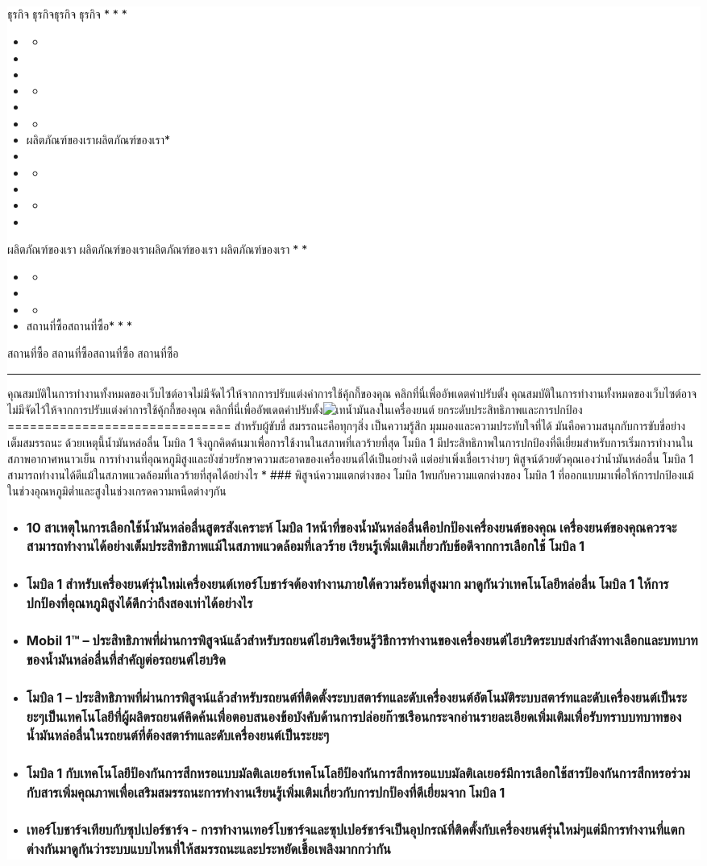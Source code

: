 ธุรกิจ
ธุรกิจธุรกิจ
ธุรกิจ
* 
* 
* 
* * 
* 
* 
* * 
* 
* * 
* ผลิตภัณฑ์ของเราผลิตภัณฑ์ของเรา* 
* 
* * 
* 
* * 
* 
 
ผลิตภัณฑ์ของเรา
ผลิตภัณฑ์ของเราผลิตภัณฑ์ของเรา
ผลิตภัณฑ์ของเรา
* 
* 
* * 
* 
* * 
* สถานที่ซื้อสถานที่ซื้อ* * * 
 
สถานที่ซื้อ
สถานที่ซื้อสถานที่ซื้อ
สถานที่ซื้อ
* * *  
คุณสมบัติในการทำงานทั้งหมดของเว็บไซต์อาจไม่มีจัดไว้ให้จากการปรับแต่งค่าการใช้คุ้กกี้ของคุณ คลิกที่นี่เพื่ออัพเดตค่าปรับตั้ง
คุณสมบัติในการทำงานทั้งหมดของเว็บไซต์อาจไม่มีจัดไว้ให้จากการปรับแต่งค่าการใช้คุ้กกี้ของคุณ คลิกที่นี่เพื่ออัพเดตค่าปรับตั้ง![เทน้ำมันลงในเครื่องยนต์]() 
ยกระดับประสิทธิภาพและการปกป้อง
============================== สำหรับผู้ขับขี่ สมรรถนะคือทุกๆสิ่ง เป็นความรู้สึก มุมมองและความประทับใจที่ได้ มันคือความสนุกกับการขับขี่อย่างเต็มสมรรถนะ ด้วยเหตุนี้น้ำมันหล่อลื่น โมบิล 1 จึงถูกคิดค้นมาเพื่อการใช้งานในสภาพที่เลวร้ายที่สุด
โมบิล 1 มีประสิทธิภาพในการปกป้องที่ดีเยี่ยมสำหรับการเริ่มการทำงานในสภาพอากาศหนาวเย็น การทำงานที่อุณหภูมิสูงและยังช่วยรักษาความสะอาดของเครื่องยนต์ได้เป็นอย่างดี แต่อย่าเพิ่งเชื่อเราง่ายๆ พิสูจน์ด้วยตัวคุณเองว่าน้ำมันหล่อลื่น โมบิล 1 สามารถทำงานได้ดีแม้ในสภาพแวดล้อมที่เลวร้ายที่สุดได้อย่างไร * ### พิสูจน์ความแตกต่างของ โมบิล 1พบกับความแตกต่างของ โมบิล 1 ที่ออกแบบมาเพื่อให้การปกป้องแม้ในช่วงอุณหภูมิต่ำและสูงในช่วงเกรดความหนืดต่างๆกัน
* ### 10 สาเหตุในการเลือกใช้น้ำมันหล่อลื่นสูตรสังเคราะห์ โมบิล 1หน้าที่ของน้ำมันหล่อลื่นคือปกป้องเครื่องยนต์ของคุณ เครื่องยนต์ของคุณควรจะสามารถทำงานได้อย่างเต็มประสิทธิภาพแม้ในสภาพแวดล้อมที่เลวร้าย เรียนรู้เพิ่มเติมเกี่ยวกับข้อดีจากการเลือกใช้ โมบิล 1
* ### โมบิล 1 สำหรับเครื่องยนต์รุ่นใหม่เครื่องยนต์เทอร์โบชาร์จต้องทำงานภายใต้ความร้อนที่สูงมาก มาดูกันว่าเทคโนโลยีหล่อลื่น โมบิล 1 ให้การปกป้องที่อุณหภูมิสูงได้ดีกว่าถึงสองเท่าได้อย่างไร
* ### Mobil 1™ – ประสิทธิภาพที่ผ่านการพิสูจน์แล้วสำหรับรถยนต์ไฮบริดเรียนรู้วิธีการทำงานของเครื่องยนต์ไฮบริดระบบส่งกำลังทางเลือกและบทบาทของน้ำมันหล่อลื่นที่สำคัญต่อรถยนต์ไฮบริด
* ### โมบิล 1 – ประสิทธิภาพที่ผ่านการพิสูจน์แล้วสำหรับรถยนต์ที่ติดตั้งระบบสตาร์ทและดับเครื่องยนต์อัตโนมัติระบบสตาร์ทและดับเครื่องยนต์เป็นระยะๆเป็นเทคโนโลยีที่ผู้ผลิตรถยนต์คิดค้นเพื่อตอบสนองข้อบังคับด้านการปล่อยก๊าซเรือนกระจกอ่านรายละเอียดเพิ่มเติมเพื่อรับทราบบทบาทของน้ำมันหล่อลื่นในรถยนต์ที่ต้องสตาร์ทและดับเครื่องยนต์เป็นระยะๆ
* ### โมบิล 1 กับเทคโนโลยีป้องกันการสึกหรอแบบมัลติเลเยอร์เทคโนโลยีป้องกันการสึกหรอแบบมัลติเลเยอร์มีการเลือกใช้สารป้องกันการสึกหรอร่วมกับสารเพิ่มคุณภาพเพื่อเสริมสมรรถนะการทำงานเรียนรู้เพิ่มเติมเกี่ยวกับการปกป้องที่ดีเยี่ยมจาก โมบิล 1
* ### เทอร์โบชาร์จเทียบกับซุปเปอร์ชาร์จ - การทำงานเทอร์โบชาร์จและซุปเปอร์ชาร์จเป็นอุปกรณ์ที่ติดตั้งกับเครื่องยนต์รุ่นใหม่ๆแต่มีการทำงานที่แตกต่างกันมาดูกันว่าระบบแบบไหนที่ให้สมรรถนะและประหยัดเชื้อเพลิงมากกว่ากัน